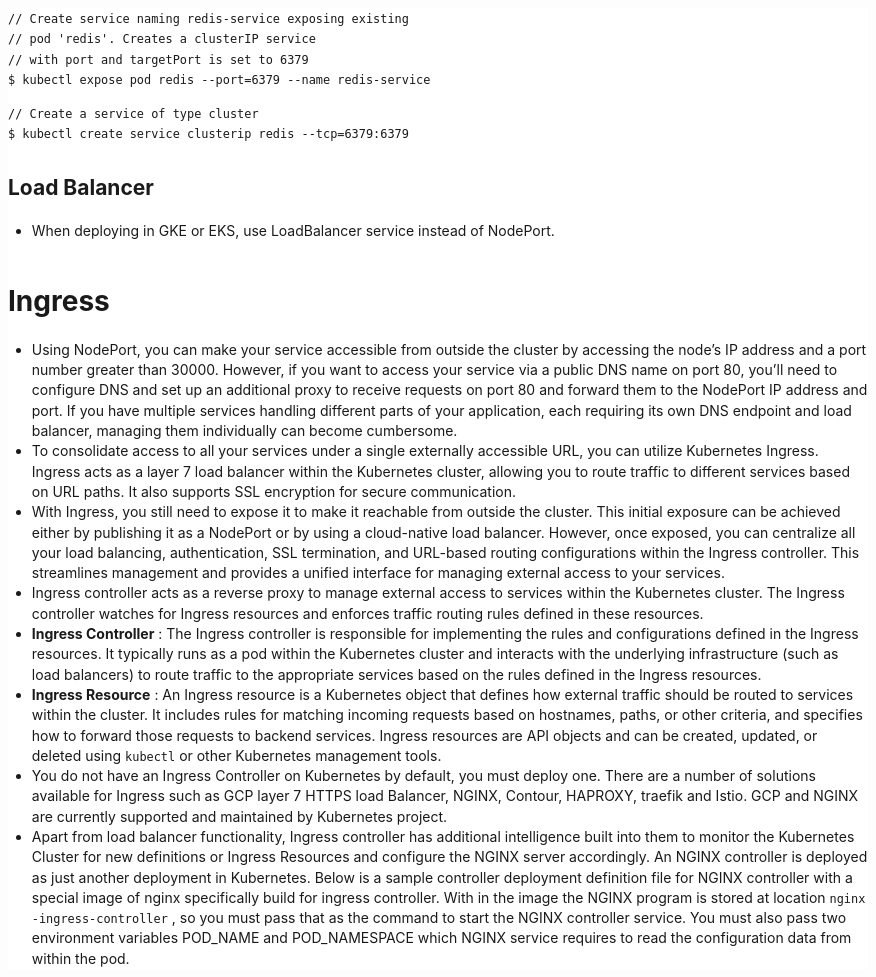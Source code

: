 

```
// Create service naming redis-service exposing existing 
// pod 'redis'. Creates a clusterIP service
// with port and targetPort is set to 6379
$ kubectl expose pod redis --port=6379 --name redis-service
```



```
// Create a service of type cluster
$ kubectl create service clusterip redis --tcp=6379:6379
```




## Load Balancer

- When deploying in GKE or EKS, use LoadBalancer service instead of NodePort.



# Ingress

- Using NodePort, you can make your service accessible from outside the cluster by accessing the node’s IP address and a port number greater than 30000. However, if you want to access your service via a public DNS name on port 80, you’ll need to configure DNS and set up an additional proxy to receive requests on port 80 and forward them to the NodePort IP address and port. If you have multiple services handling different parts of your application, each requiring its own DNS endpoint and load balancer, managing them individually can become cumbersome.
- To consolidate access to all your services under a single externally accessible URL, you can utilize Kubernetes Ingress. Ingress acts as a layer 7 load balancer within the Kubernetes cluster, allowing you to route traffic to different services based on URL paths. It also supports SSL encryption for secure communication.
- With Ingress, you still need to expose it to make it reachable from outside the cluster. This initial exposure can be achieved either by publishing it as a NodePort or by using a cloud-native load balancer. However, once exposed, you can centralize all your load balancing, authentication, SSL termination, and URL-based routing configurations within the Ingress controller. This streamlines management and provides a unified interface for managing external access to your services.
- Ingress controller acts as a reverse proxy to manage external access to services within the Kubernetes cluster. The Ingress controller watches for Ingress resources and enforces traffic routing rules defined in these resources.
-  **Ingress Controller** : The Ingress controller is responsible for implementing the rules and configurations defined in the Ingress resources. It typically runs as a pod within the Kubernetes cluster and interacts with the underlying infrastructure (such as load balancers) to route traffic to the appropriate services based on the rules defined in the Ingress resources.
-  **Ingress Resource** : An Ingress resource is a Kubernetes object that defines how external traffic should be routed to services within the cluster. It includes rules for matching incoming requests based on hostnames, paths, or other criteria, and specifies how to forward those requests to backend services. Ingress resources are API objects and can be created, updated, or deleted using  `kubectl`  or other Kubernetes management tools.
- You do not have an Ingress Controller on Kubernetes by default, you must deploy one. There are a number of solutions available for Ingress such as GCP layer 7 HTTPS load Balancer, NGINX, Contour, HAPROXY, traefik and Istio. GCP and NGINX are currently supported and maintained by Kubernetes project.
- Apart from load balancer functionality, Ingress controller has additional intelligence built into them to monitor the Kubernetes Cluster for new definitions or Ingress Resources and configure the NGINX server accordingly. An NGINX controller is deployed as just another deployment in Kubernetes. Below is a sample controller deployment definition file for NGINX controller with a special image of nginx specifically build for ingress controller. With in the image the NGINX program is stored at location  `nginx-ingress-controller` , so you must pass that as the command to start the NGINX controller service. You must also pass two environment variables POD_NAME and POD_NAMESPACE which NGINX service requires to read the configuration data from within the pod.
